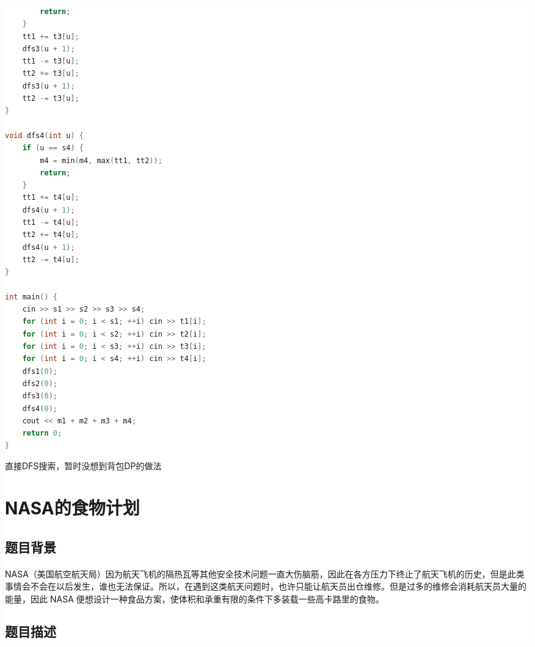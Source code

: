 ```c++
        return;
    }
    tt1 += t3[u];
    dfs3(u + 1);
    tt1 -= t3[u];
    tt2 += t3[u];
    dfs3(u + 1);
    tt2 -= t3[u];
}

void dfs4(int u) {
    if (u == s4) {
        m4 = min(m4, max(tt1, tt2));
        return;
    }
    tt1 += t4[u];
    dfs4(u + 1);
    tt1 -= t4[u];
    tt2 += t4[u];
    dfs4(u + 1);
    tt2 -= t4[u];
}

int main() {
    cin >> s1 >> s2 >> s3 >> s4;
    for (int i = 0; i < s1; ++i) cin >> t1[i];
    for (int i = 0; i < s2; ++i) cin >> t2[i];
    for (int i = 0; i < s3; ++i) cin >> t3[i];
    for (int i = 0; i < s4; ++i) cin >> t4[i];
    dfs1(0);
    dfs2(0);
    dfs3(0);
    dfs4(0);
    cout << m1 + m2 + m3 + m4;
    return 0;
}
```

直接DFS搜索，暂时没想到背包DP的做法



# NASA的食物计划

## 题目背景

NASA（美国航空航天局）因为航天飞机的隔热瓦等其他安全技术问题一直大伤脑筋，因此在各方压力下终止了航天飞机的历史，但是此类事情会不会在以后发生，谁也无法保证。所以，在遇到这类航天问题时，也许只能让航天员出仓维修。但是过多的维修会消耗航天员大量的能量，因此 NASA 便想设计一种食品方案，使体积和承重有限的条件下多装载一些高卡路里的食物。

## 题目描述
